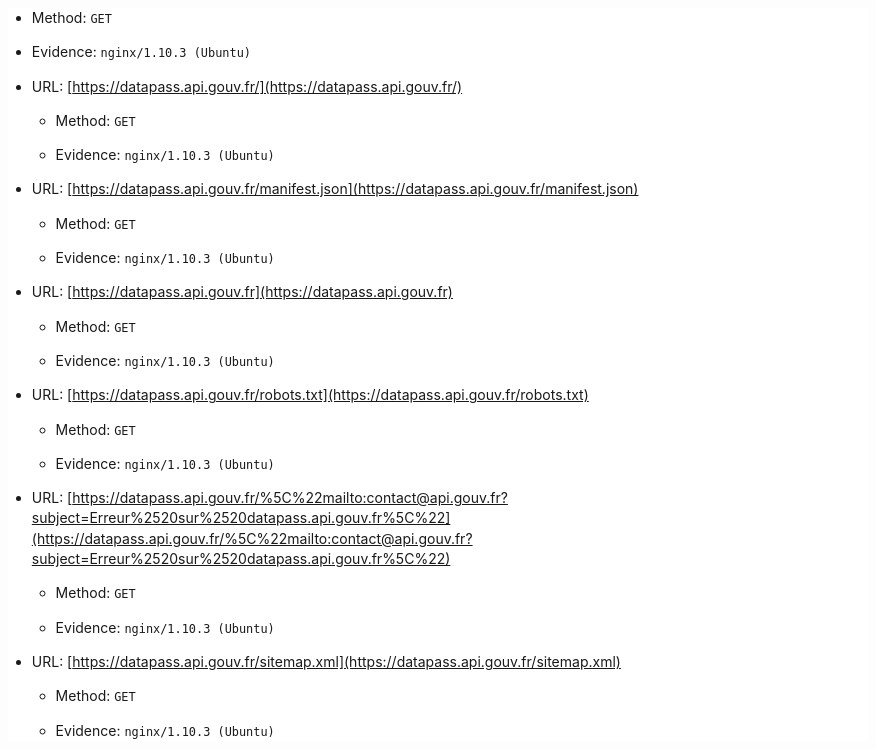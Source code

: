   
  * Method: `GET`
  
  
  * Evidence: `nginx/1.10.3 (Ubuntu)`
  
  
  
  
* URL: [https://datapass.api.gouv.fr/](https://datapass.api.gouv.fr/)
  
  
  * Method: `GET`
  
  
  * Evidence: `nginx/1.10.3 (Ubuntu)`
  
  
  
  
* URL: [https://datapass.api.gouv.fr/manifest.json](https://datapass.api.gouv.fr/manifest.json)
  
  
  * Method: `GET`
  
  
  * Evidence: `nginx/1.10.3 (Ubuntu)`
  
  
  
  
* URL: [https://datapass.api.gouv.fr](https://datapass.api.gouv.fr)
  
  
  * Method: `GET`
  
  
  * Evidence: `nginx/1.10.3 (Ubuntu)`
  
  
  
  
* URL: [https://datapass.api.gouv.fr/robots.txt](https://datapass.api.gouv.fr/robots.txt)
  
  
  * Method: `GET`
  
  
  * Evidence: `nginx/1.10.3 (Ubuntu)`
  
  
  
  
* URL: [https://datapass.api.gouv.fr/%5C%22mailto:contact@api.gouv.fr?subject=Erreur%2520sur%2520datapass.api.gouv.fr%5C%22](https://datapass.api.gouv.fr/%5C%22mailto:contact@api.gouv.fr?subject=Erreur%2520sur%2520datapass.api.gouv.fr%5C%22)
  
  
  * Method: `GET`
  
  
  * Evidence: `nginx/1.10.3 (Ubuntu)`
  
  
  
  
* URL: [https://datapass.api.gouv.fr/sitemap.xml](https://datapass.api.gouv.fr/sitemap.xml)
  
  
  * Method: `GET`
  
  
  * Evidence: `nginx/1.10.3 (Ubuntu)`
  
